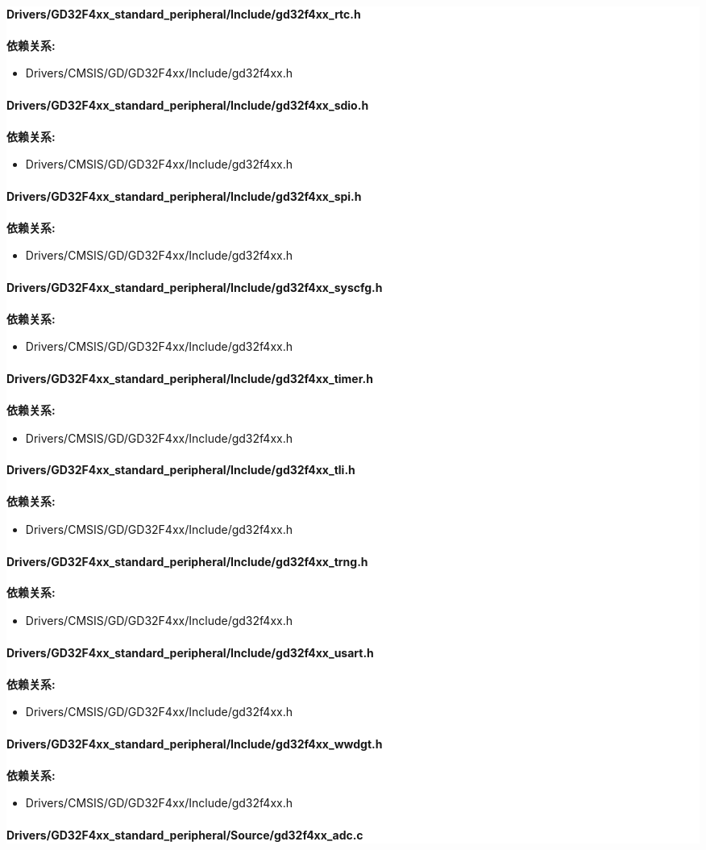 #### Drivers/GD32F4xx_standard_peripheral/Include/gd32f4xx_rtc.h

**依赖关系:**
- Drivers/CMSIS/GD/GD32F4xx/Include/gd32f4xx.h

#### Drivers/GD32F4xx_standard_peripheral/Include/gd32f4xx_sdio.h

**依赖关系:**
- Drivers/CMSIS/GD/GD32F4xx/Include/gd32f4xx.h

#### Drivers/GD32F4xx_standard_peripheral/Include/gd32f4xx_spi.h

**依赖关系:**
- Drivers/CMSIS/GD/GD32F4xx/Include/gd32f4xx.h

#### Drivers/GD32F4xx_standard_peripheral/Include/gd32f4xx_syscfg.h

**依赖关系:**
- Drivers/CMSIS/GD/GD32F4xx/Include/gd32f4xx.h

#### Drivers/GD32F4xx_standard_peripheral/Include/gd32f4xx_timer.h

**依赖关系:**
- Drivers/CMSIS/GD/GD32F4xx/Include/gd32f4xx.h

#### Drivers/GD32F4xx_standard_peripheral/Include/gd32f4xx_tli.h

**依赖关系:**
- Drivers/CMSIS/GD/GD32F4xx/Include/gd32f4xx.h

#### Drivers/GD32F4xx_standard_peripheral/Include/gd32f4xx_trng.h

**依赖关系:**
- Drivers/CMSIS/GD/GD32F4xx/Include/gd32f4xx.h

#### Drivers/GD32F4xx_standard_peripheral/Include/gd32f4xx_usart.h

**依赖关系:**
- Drivers/CMSIS/GD/GD32F4xx/Include/gd32f4xx.h

#### Drivers/GD32F4xx_standard_peripheral/Include/gd32f4xx_wwdgt.h

**依赖关系:**
- Drivers/CMSIS/GD/GD32F4xx/Include/gd32f4xx.h

#### Drivers/GD32F4xx_standard_peripheral/Source/gd32f4xx_adc.c
